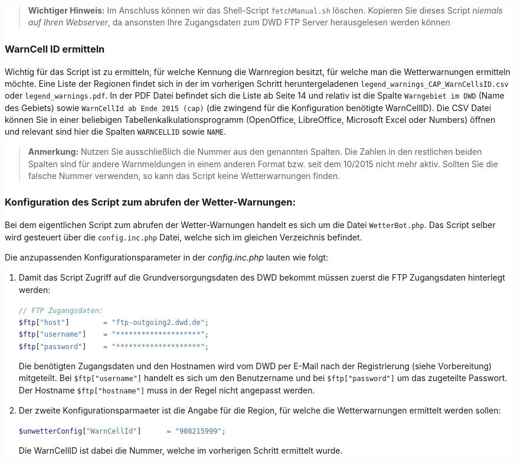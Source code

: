 
> **Wichtiger Hinweis:**
> Im Anschluss können wir das Shell-Script ```fetchManual.sh``` löschen. Kopieren Sie dieses Script *niemals auf Ihren Webserver*, da ansonsten Ihre Zugangsdaten zum DWD FTP Server herausgelesen werden können
	
### WarnCell ID ermitteln

Wichtig für das Script ist zu ermitteln, für welche Kennung die Warnregion besitzt, für welche man die Wetterwarnungen ermitteln möchte. Eine Liste der Regionen findet sich in der im vorherigen Schritt heruntergeladenen ```legend_warnings_CAP_WarnCellsID.csv``` oder ```legend_warnings.pdf```. In der PDF Datei befindet sich die Liste ab Seite 14 und relativ ist die Spalte ```Warngebiet im DWD``` (Name des Gebiets) sowie ```WarnCellId
ab Ende 2015 (cap)``` (die zwingend für die Konfiguration benötigte WarnCellID). Die CSV Datei können Sie in einer beliebigen Tabellenkalkulationsprogramm (OpenOffice, LibreOffice, Microsoft Excel oder Numbers) öffnen und relevant sind hier die Spalten ```WARNCELLID``` sowie ```NAME```. 

> **Anmerkung:** Nutzen Sie ausschließlich die Nummer aus den genannten Spalten. Die Zahlen in den restlichen beiden Spalten sind für andere Warnmeldungen in einem anderen Format bzw. seit dem 10/2015 nicht mehr aktiv. Sollten Sie die falsche Nummer verwenden, so kann das Script keine Wetterwarnungen finden.
	

### Konfiguration des Script zum abrufen der Wetter-Warnungen:

Bei dem eigentlichen Script zum abrufen der Wetter-Warnungen handelt es sich um die Datei ```WetterBot.php```. Das Script selber wird gesteuert über die ```config.inc.php``` Datei, welche sich im gleichen Verzeichnis befindet.

Die anzupassenden Konfigurationsparameter in der *config.inc.php* lauten wie folgt:

1. Damit das Script Zugriff auf die Grundversorgungsdaten des DWD bekommt müssen zuerst die FTP Zugangsdaten hinterlegt werden:

	```php
	// FTP Zugangsdaten:
	$ftp["host"]        = "ftp-outgoing2.dwd.de";
	$ftp["username"]    = "********************";
	$ftp["password"]    = "********************";
	```

	Die benötigten Zugangsdaten und den Hostnamen wird vom DWD per E-Mail nach der Registrierung (siehe Vorbereitung) mitgeteilt. Bei ```$ftp["username"]``` handelt es sich um den Benutzername und bei ```$ftp["password"]``` um das zugeteilte Passwort. Der Hostname ```$ftp["hostname"]``` muss in der Regel nicht angepasst werden.
	
2. Der zweite Konfigurationsparmaeter ist die Angabe für die Region, für welche die Wetterwarnungen ermittelt werden sollen:

	```php
	$unwetterConfig["WarnCellId"]      = "908215999";  
	```
	
	Die WarnCellID ist dabei die Nummer, welche im vorherigen Schritt ermittelt wurde.
	